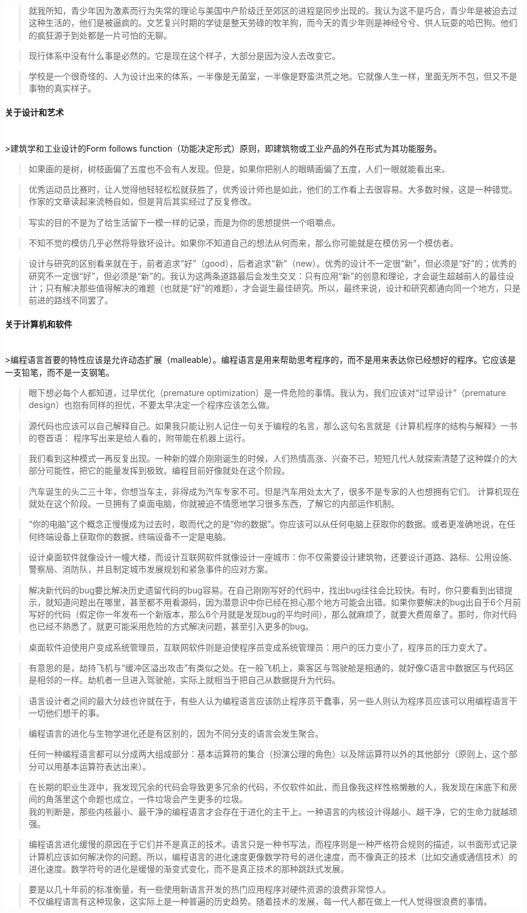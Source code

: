 >就我所知，青少年因为激素而行为失常的理论与美国中产阶级迁至郊区的进程是同步出现的。我认为这不是巧合，青少年是被迫去过这种生活的，他们是被逼疯的。文艺复兴时期的学徒是整天劳碌的牧羊狗，而今天的青少年则是神经兮兮、供人玩耍的哈巴狗。他们的疯狂源于到处都是一片可怕的无聊。

>现行体系中没有什么事是必然的。它是现在这个样子，大部分是因为没人去改变它。

>学校是一个很奇怪的、人为设计出来的体系，一半像是无菌室，一半像是野蛮洪荒之地。它就像人生一样，里面无所不包，但又不是事物的真实样子。

#### 关于设计和艺术
<br/>
>建筑学和工业设计的Form follows function（功能决定形式）原则，即建筑物或工业产品的外在形式为其功能服务。

>如果画的是树，树枝画偏了五度也不会有人发现。但是，如果你把别人的眼睛画偏了五度，人们一眼就能看出来。

>优秀运动员比赛时，让人觉得他轻轻松松就获胜了，优秀设计师也是如此，他们的工作看上去很容易。大多数时候，这是一种错觉。作家的文章读起来流畅自如，但是背后其实经过了反复修改。

>写实的目的不是为了给生活留下一模一样的记录，而是为你的思想提供一个咀嚼点。

>不知不觉的模仿几乎必然将导致坏设计。如果你不知道自己的想法从何而来，那么你可能就是在模仿另一个模仿者。

>设计与研究的区别看来就在于，前者追求“好”（good），后者追求“新”（new）。优秀的设计不一定很“新”，但必须是“好”的；优秀的研究不一定很“好”，但必须是“新”的。我认为这两条道路最后会发生交叉：只有应用“新”的创意和理论，才会诞生超越前人的最佳设计；只有解决那些值得解决的难题（也就是“好”的难题），才会诞生最佳研究。所以，最终来说，设计和研究都通向同一个地方，只是前进的路线不同罢了。

#### 关于计算机和软件
<br/>
>编程语言首要的特性应该是允许动态扩展（malleable）。编程语言是用来帮助思考程序的，而不是用来表达你已经想好的程序。它应该是一支铅笔，而不是一支钢笔。

>眼下想必每个人都知道，过早优化（premature optimization）是一件危险的事情。我认为，我们应该对“过早设计”（premature design）也抱有同样的担忧，不要太早决定一个程序应该怎么做。

>源代码也应该可以自己解释自己。如果我只能让别人记住一句关于编程的名言，那么这句名言就是《计算机程序的结构与解释》一书的卷首语： 程序写出来是给人看的，附带能在机器上运行。

>我们看到这种模式一再反复出现。一种新的媒介刚刚诞生的时候，人们热情高涨、兴奋不已，短短几代人就探索清楚了这种媒介的大部分可能性，把它的能量发挥到极致。编程目前好像就处在这个阶段。

>汽车诞生的头二三十年，你想当车主，非得成为汽车专家不可。但是汽车用处太大了，很多不是专家的人也想拥有它们。 计算机现在就处在这个阶段。一旦拥有了桌面电脑，你就被迫不情愿地学习很多东西，了解它的内部运作机制。

>“你的电脑”这个概念正慢慢成为过去时，取而代之的是“你的数据”。你应该可以从任何电脑上获取你的数据。或者更准确地说，在任何终端设备上获取你的数据，终端设备不一定是电脑。

>设计桌面软件就像设计一幢大楼，而设计互联网软件就像设计一座城市：你不仅需要设计建筑物，还要设计道路、路标、公用设施、警察局、消防队，并且制定城市发展规划和紧急事件的应对方案。

>解决新代码的bug要比解决历史遗留代码的bug容易。在自己刚刚写好的代码中，找出bug往往会比较快。有时，你只要看到出错提示，就知道问题出在哪里，甚至都不用看源码，因为潜意识中你已经在担心那个地方可能会出错。如果你要解决的bug出自于6个月前写好的代码（假定你一年发布一个新版本，那么6个月就是发现bug的平均时间），那么就麻烦了，就要大费周章了。那时，你对代码也已经不熟悉了，就更可能采用危险的方式解决问题，甚至引入更多的bug。

>桌面软件迫使用户变成系统管理员，互联网软件则是迫使程序员变成系统管理员：用户的压力变小了，程序员的压力变大了。

>有意思的是，劫持飞机与“缓冲区溢出攻击”有类似之处。在一般飞机上，乘客区与驾驶舱是相通的，就好像C语言中数据区与代码区是相邻的一样。劫机者一旦进入驾驶舱，实际上就相当于把自己从数据提升为代码。

>语言设计者之间的最大分歧也许就在于，有些人认为编程语言应该防止程序员干蠢事，另一些人则认为程序员应该可以用编程语言干一切他们想干的事。

>编程语言的进化与生物学进化还是有区别的，因为不同分支的语言会发生聚合。

>任何一种编程语言都可以分成两大组成部分：基本运算符的集合（扮演公理的角色）以及除运算符以外的其他部分（原则上，这个部分可以用基本运算符表达出来）。

>在长期的职业生涯中，我发现冗余的代码会导致更多冗余的代码，不仅软件如此，而且像我这样性格懒散的人，我发现在床底下和房间的角落里这个命题也成立，一件垃圾会产生更多的垃圾。<br/>
我的判断是，那些内核最小、最干净的编程语言才会存在于进化的主干上。一种语言的内核设计得越小、越干净，它的生命力就越顽强。

>编程语言进化缓慢的原因在于它们并不是真正的技术。语言只是一种书写法，而程序则是一种严格符合规则的描述，以书面形式记录计算机应该如何解决你的问题。所以，编程语言的进化速度更像数学符号的进化速度，而不像真正的技术（比如交通或通信技术）的进化速度。数学符号的进化是缓慢的渐变式变化，而不是真正技术的那种跳跃式发展。

>要是以几十年前的标准衡量，有一些使用新语言开发的热门应用程序对硬件资源的浪费非常惊人。<br/>
不仅编程语言有这种现象，这实际上是一种普遍的历史趋势。随着技术的发展，每一代人都在做上一代人觉得很浪费的事情。
